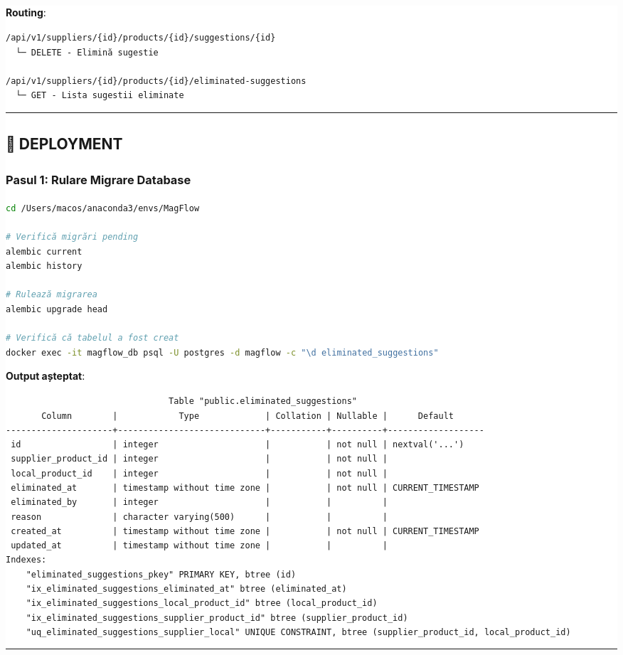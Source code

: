 **Routing**:
```
/api/v1/suppliers/{id}/products/{id}/suggestions/{id}
  └─ DELETE - Elimină sugestie
  
/api/v1/suppliers/{id}/products/{id}/eliminated-suggestions
  └─ GET - Lista sugestii eliminate
```

---

## 🚀 DEPLOYMENT

### Pasul 1: Rulare Migrare Database

```bash
cd /Users/macos/anaconda3/envs/MagFlow

# Verifică migrări pending
alembic current
alembic history

# Rulează migrarea
alembic upgrade head

# Verifică că tabelul a fost creat
docker exec -it magflow_db psql -U postgres -d magflow -c "\d eliminated_suggestions"
```

**Output așteptat**:
```
                                Table "public.eliminated_suggestions"
       Column        |            Type             | Collation | Nullable |      Default
---------------------+-----------------------------+-----------+----------+-------------------
 id                  | integer                     |           | not null | nextval('...')
 supplier_product_id | integer                     |           | not null |
 local_product_id    | integer                     |           | not null |
 eliminated_at       | timestamp without time zone |           | not null | CURRENT_TIMESTAMP
 eliminated_by       | integer                     |           |          |
 reason              | character varying(500)      |           |          |
 created_at          | timestamp without time zone |           | not null | CURRENT_TIMESTAMP
 updated_at          | timestamp without time zone |           |          |
Indexes:
    "eliminated_suggestions_pkey" PRIMARY KEY, btree (id)
    "ix_eliminated_suggestions_eliminated_at" btree (eliminated_at)
    "ix_eliminated_suggestions_local_product_id" btree (local_product_id)
    "ix_eliminated_suggestions_supplier_product_id" btree (supplier_product_id)
    "uq_eliminated_suggestions_supplier_local" UNIQUE CONSTRAINT, btree (supplier_product_id, local_product_id)
```

---
